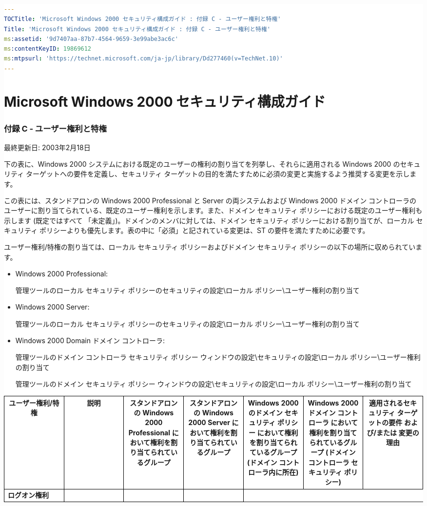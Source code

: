 ```yaml
---
TOCTitle: 'Microsoft Windows 2000 セキュリティ構成ガイド : 付録 C ‐ ユーザー権利と特権'
Title: 'Microsoft Windows 2000 セキュリティ構成ガイド : 付録 C ‐ ユーザー権利と特権'
ms:assetid: '9d7407aa-87b7-4564-9659-3e99abe3ac6c'
ms:contentKeyID: 19869612
ms:mtpsurl: 'https://technet.microsoft.com/ja-jp/library/Dd277460(v=TechNet.10)'
---
```


Microsoft Windows 2000 セキュリティ構成ガイド
=============================================

### 付録 C ‐ ユーザー権利と特権

最終更新日: 2003年2月18日

下の表に、Windows 2000 システムにおける既定のユーザーの権利の割り当てを列挙し、それらに適用される Windows 2000 のセキュリティ ターゲットへの要件を定義し、セキュリティ ターゲットの目的を満たすために必須の変更と実施するよう推奨する変更を示します。

この表には、スタンドアロンの Windows 2000 Professional と Server の両システムおよび Windows 2000 ドメイン コントローラのユーザーに割り当てられている、既定のユーザー権利を示します。また、ドメイン セキュリティ ポリシーにおける既定のユーザー権利も示します (既定ではすべて 「未定義」)。ドメインのメンバに対しては、ドメイン セキュリティ ポリシーにおける割り当てが、ローカル セキュリティ ポリシーよりも優先します。表の中に「必須」と記されている変更は、ST の要件を満たすために必要です。

ユーザー権利/特権の割り当ては、ローカル セキュリティ ポリシーおよびドメイン セキュリティ ポリシーの以下の場所に収められています。

-   Windows 2000 Professional:

    管理ツールのローカル セキュリティ ポリシーのセキュリティの設定\\ローカル ポリシー\\ユーザー権利の割り当て

-   Windows 2000 Server:

    管理ツールのローカル セキュリティ ポリシーのセキュリティの設定\\ローカル ポリシー\\ユーザー権利の割り当て

-   Windows 2000 Domain ドメイン コントローラ:

    管理ツールのドメイン コントローラ セキュリティ ポリシー ウィンドウの設定\\セキュリティの設定\\ローカル ポリシー\\ユーザー権利の割り当て

    管理ツールのドメイン セキュリティ ポリシー ウィンドウの設定\\セキュリティの設定\\ローカル ポリシー\\ユーザー権利の割り当て

<table style="width:100%;">
<colgroup>
<col width="14%" />
<col width="14%" />
<col width="14%" />
<col width="14%" />
<col width="14%" />
<col width="14%" />
<col width="14%" />
</colgroup>
<thead>
<tr class="header">
<th style="border:1px solid black;" >ユーザー権利/特権</th>
<th style="border:1px solid black;" >説明</th>
<th style="border:1px solid black;" >スタンドアロンの Windows 2000 Professional において権利を割り当てられているグループ</th>
<th style="border:1px solid black;" >スタンドアロンの Windows 2000 Server において権利を割り当てられているグループ</th>
<th style="border:1px solid black;" >Windows 2000 のドメイン セキュリティ ポリシー において権利を割り当てられているグループ (ドメイン コントローラ内に所在)</th>
<th style="border:1px solid black;" >Windows 2000 ドメイン コントローラ において権利を割り当てられているグループ (ドメイン コントローラ セキュリティ ポリシー)</th>
<th style="border:1px solid black;" >適用されるセキュリティ ターゲットの要件 および/または 変更の理由</th>
</tr>
</thead>
<tbody>
<tr class="odd">
<td style="border:1px solid black;"><strong>ログオン権利</strong></td>
<td style="border:1px solid black;"> </td>
<td style="border:1px solid black;"> </td>
<td style="border:1px solid black;"> </td>